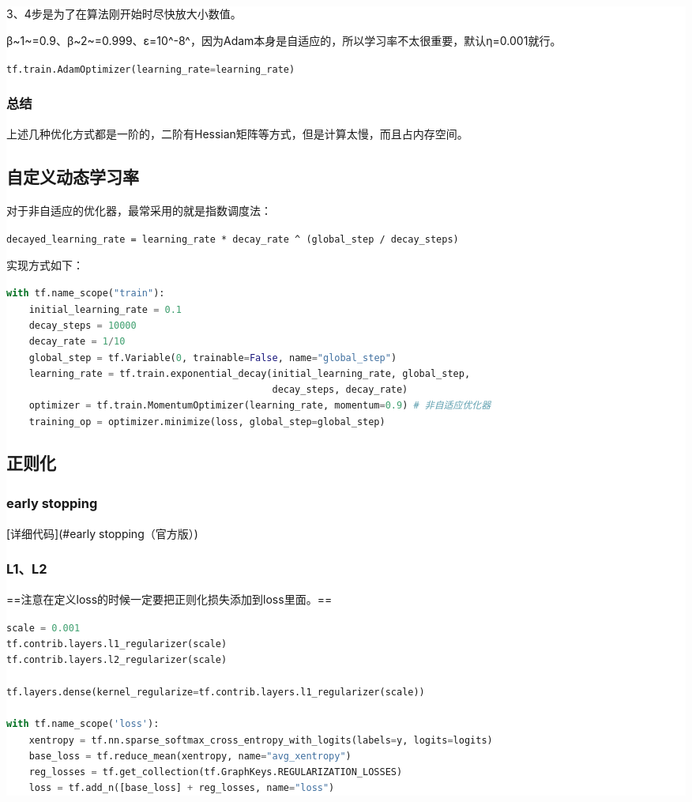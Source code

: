 3、4步是为了在算法刚开始时尽快放大小数值。

β~1~=0.9、β~2~=0.999、ε=10^-8^，因为Adam本身是自适应的，所以学习率不太很重要，默认η=0.001就行。

```python
tf.train.AdamOptimizer(learning_rate=learning_rate)
```

### 总结

上述几种优化方式都是一阶的，二阶有Hessian矩阵等方式，但是计算太慢，而且占内存空间。

## 自定义动态学习率

对于非自适应的优化器，最常采用的就是指数调度法：

​	`decayed_learning_rate = learning_rate * decay_rate ^ (global_step / decay_steps)`

实现方式如下：

```python
with tf.name_scope("train"):
	initial_learning_rate = 0.1
    decay_steps = 10000
    decay_rate = 1/10
    global_step = tf.Variable(0, trainable=False, name="global_step")
    learning_rate = tf.train.exponential_decay(initial_learning_rate, global_step,
                                               decay_steps, decay_rate)
    optimizer = tf.train.MomentumOptimizer(learning_rate, momentum=0.9) # 非自适应优化器
    training_op = optimizer.minimize(loss, global_step=global_step)
```

## 正则化

### early stopping

[详细代码](#early stopping（官方版）)

### L1、L2

==注意在定义loss的时候一定要把正则化损失添加到loss里面。==

```python
scale = 0.001
tf.contrib.layers.l1_regularizer(scale)
tf.contrib.layers.l2_regularizer(scale)

tf.layers.dense(kernel_regularize=tf.contrib.layers.l1_regularizer(scale))

with tf.name_scope('loss'):
    xentropy = tf.nn.sparse_softmax_cross_entropy_with_logits(labels=y, logits=logits)
    base_loss = tf.reduce_mean(xentropy, name="avg_xentropy")
    reg_losses = tf.get_collection(tf.GraphKeys.REGULARIZATION_LOSSES)
    loss = tf.add_n([base_loss] + reg_losses, name="loss")
```
